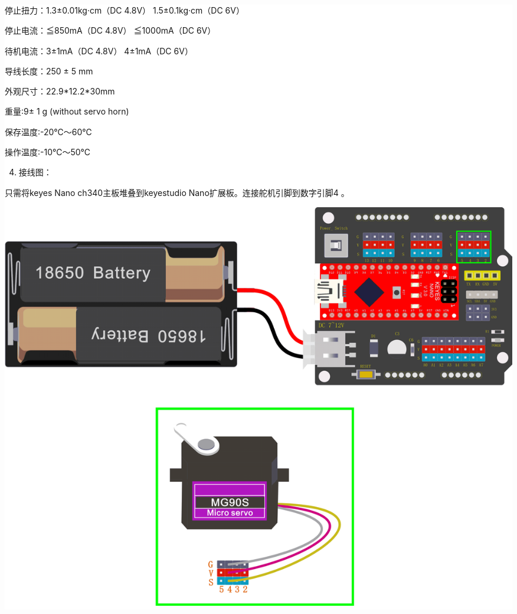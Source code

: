 停止扭力：1.3±0.01kg·cm（DC 4.8V） 1.5±0.1kg·cm（DC 6V）

停止电流：≦850mA（DC 4.8V） ≦1000mA（DC 6V）

待机电流：3±1mA（DC 4.8V） 4±1mA（DC 6V）

导线长度：250 ± 5 mm

外观尺寸：22.9\*12.2\*30mm

重量:9± 1 g (without servo horn)

保存温度:-20℃〜60℃

操作温度:-10℃〜50℃

4.  接线图：

只需将keyes Nano ch340主板堆叠到keyestudio Nano扩展板。连接舵机引脚到数字引脚4 。

![](media/d8ec79d87f840007ff2d994fbb8082fb.png)
